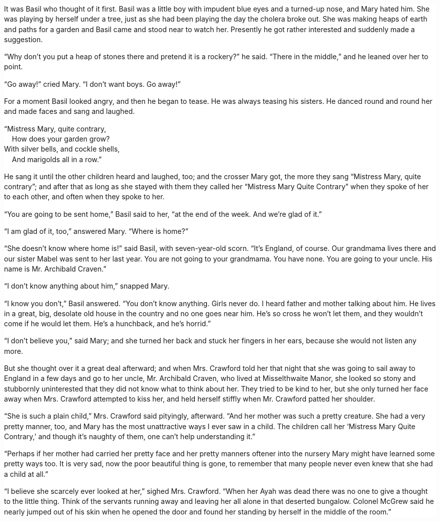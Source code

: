It was Basil who thought of it first. Basil was a little boy with impudent blue eyes and a turned-up nose, and Mary hated him. She was playing by herself under a tree, just as she had been playing the day the cholera broke out. She was making heaps of earth and paths for a garden and Basil came and stood near to watch her. Presently he got rather interested and suddenly made a suggestion.

“Why don’t you put a heap of stones there and pretend it is a rockery?” he said. “There in the middle,” and he leaned over her to point.

“Go away!” cried Mary. “I don’t want boys. Go away!”

For a moment Basil looked angry, and then he began to tease. He was always teasing his sisters. He danced round and round her and made faces and sang and laughed.

“Mistress Mary, quite contrary,  
    How does your garden grow?  
With silver bells, and cockle shells,  
    And marigolds all in a row.”  

He sang it until the other children heard and laughed, too; and the crosser Mary got, the more they sang “Mistress Mary, quite contrary”; and after that as long as she stayed with them they called her “Mistress Mary Quite Contrary” when they spoke of her to each other, and often when they spoke to her.

“You are going to be sent home,” Basil said to her, “at the end of the week. And we’re glad of it.”

“I am glad of it, too,” answered Mary. “Where is home?”

“She doesn’t know where home is!” said Basil, with seven-year-old scorn. “It’s England, of course. Our grandmama lives there and our sister Mabel was sent to her last year. You are not going to your grandmama. You have none. You are going to your uncle. His name is Mr. Archibald Craven.”

“I don’t know anything about him,” snapped Mary.

“I know you don’t,” Basil answered. “You don’t know anything. Girls never do. I heard father and mother talking about him. He lives in a great, big, desolate old house in the country and no one goes near him. He’s so cross he won’t let them, and they wouldn’t come if he would let them. He’s a hunchback, and he’s horrid.”

“I don’t believe you,” said Mary; and she turned her back and stuck her fingers in her ears, because she would not listen any more.

But she thought over it a great deal afterward; and when Mrs. Crawford told her that night that she was going to sail away to England in a few days and go to her uncle, Mr. Archibald Craven, who lived at Misselthwaite Manor, she looked so stony and stubbornly uninterested that they did not know what to think about her. They tried to be kind to her, but she only turned her face away when Mrs. Crawford attempted to kiss her, and held herself stiffly when Mr. Crawford patted her shoulder.

“She is such a plain child,” Mrs. Crawford said pityingly, afterward. “And her mother was such a pretty creature. She had a very pretty manner, too, and Mary has the most unattractive ways I ever saw in a child. The children call her ‘Mistress Mary Quite Contrary,’ and though it’s naughty of them, one can’t help understanding it.”

“Perhaps if her mother had carried her pretty face and her pretty manners oftener into the nursery Mary might have learned some pretty ways too. It is very sad, now the poor beautiful thing is gone, to remember that many people never even knew that she had a child at all.”

“I believe she scarcely ever looked at her,” sighed Mrs. Crawford. “When her Ayah was dead there was no one to give a thought to the little thing. Think of the servants running away and leaving her all alone in that deserted bungalow. Colonel McGrew said he nearly jumped out of his skin when he opened the door and found her standing by herself in the middle of the room.”
